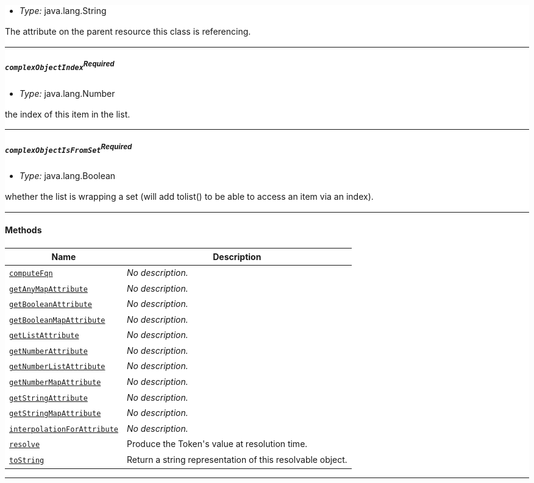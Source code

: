 - *Type:* java.lang.String

The attribute on the parent resource this class is referencing.

---

##### `complexObjectIndex`<sup>Required</sup> <a name="complexObjectIndex" id="rhizo-co-terraform-provider-oci.dataOciAuditEvents.DataOciAuditEventsAuditEventsDataOutputReference.Initializer.parameter.complexObjectIndex"></a>

- *Type:* java.lang.Number

the index of this item in the list.

---

##### `complexObjectIsFromSet`<sup>Required</sup> <a name="complexObjectIsFromSet" id="rhizo-co-terraform-provider-oci.dataOciAuditEvents.DataOciAuditEventsAuditEventsDataOutputReference.Initializer.parameter.complexObjectIsFromSet"></a>

- *Type:* java.lang.Boolean

whether the list is wrapping a set (will add tolist() to be able to access an item via an index).

---

#### Methods <a name="Methods" id="Methods"></a>

| **Name** | **Description** |
| --- | --- |
| <code><a href="#rhizo-co-terraform-provider-oci.dataOciAuditEvents.DataOciAuditEventsAuditEventsDataOutputReference.computeFqn">computeFqn</a></code> | *No description.* |
| <code><a href="#rhizo-co-terraform-provider-oci.dataOciAuditEvents.DataOciAuditEventsAuditEventsDataOutputReference.getAnyMapAttribute">getAnyMapAttribute</a></code> | *No description.* |
| <code><a href="#rhizo-co-terraform-provider-oci.dataOciAuditEvents.DataOciAuditEventsAuditEventsDataOutputReference.getBooleanAttribute">getBooleanAttribute</a></code> | *No description.* |
| <code><a href="#rhizo-co-terraform-provider-oci.dataOciAuditEvents.DataOciAuditEventsAuditEventsDataOutputReference.getBooleanMapAttribute">getBooleanMapAttribute</a></code> | *No description.* |
| <code><a href="#rhizo-co-terraform-provider-oci.dataOciAuditEvents.DataOciAuditEventsAuditEventsDataOutputReference.getListAttribute">getListAttribute</a></code> | *No description.* |
| <code><a href="#rhizo-co-terraform-provider-oci.dataOciAuditEvents.DataOciAuditEventsAuditEventsDataOutputReference.getNumberAttribute">getNumberAttribute</a></code> | *No description.* |
| <code><a href="#rhizo-co-terraform-provider-oci.dataOciAuditEvents.DataOciAuditEventsAuditEventsDataOutputReference.getNumberListAttribute">getNumberListAttribute</a></code> | *No description.* |
| <code><a href="#rhizo-co-terraform-provider-oci.dataOciAuditEvents.DataOciAuditEventsAuditEventsDataOutputReference.getNumberMapAttribute">getNumberMapAttribute</a></code> | *No description.* |
| <code><a href="#rhizo-co-terraform-provider-oci.dataOciAuditEvents.DataOciAuditEventsAuditEventsDataOutputReference.getStringAttribute">getStringAttribute</a></code> | *No description.* |
| <code><a href="#rhizo-co-terraform-provider-oci.dataOciAuditEvents.DataOciAuditEventsAuditEventsDataOutputReference.getStringMapAttribute">getStringMapAttribute</a></code> | *No description.* |
| <code><a href="#rhizo-co-terraform-provider-oci.dataOciAuditEvents.DataOciAuditEventsAuditEventsDataOutputReference.interpolationForAttribute">interpolationForAttribute</a></code> | *No description.* |
| <code><a href="#rhizo-co-terraform-provider-oci.dataOciAuditEvents.DataOciAuditEventsAuditEventsDataOutputReference.resolve">resolve</a></code> | Produce the Token's value at resolution time. |
| <code><a href="#rhizo-co-terraform-provider-oci.dataOciAuditEvents.DataOciAuditEventsAuditEventsDataOutputReference.toString">toString</a></code> | Return a string representation of this resolvable object. |

---
